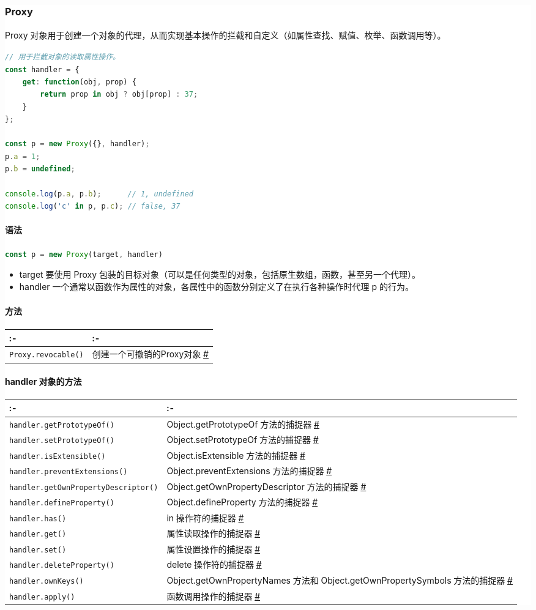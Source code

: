 ### Proxy

Proxy 对象用于创建一个对象的代理，从而实现基本操作的拦截和自定义（如属性查找、赋值、枚举、函数调用等）。

```javascript
// 用于拦截对象的读取属性操作。
const handler = {
    get: function(obj, prop) {
        return prop in obj ? obj[prop] : 37;
    }
};

const p = new Proxy({}, handler);
p.a = 1;
p.b = undefined;

console.log(p.a, p.b);      // 1, undefined
console.log('c' in p, p.c); // false, 37
```

#### 语法

```javascript
const p = new Proxy(target, handler)
```

- target 要使用 Proxy 包装的目标对象（可以是任何类型的对象，包括原生数组，函数，甚至另一个代理）。
- handler 一个通常以函数作为属性的对象，各属性中的函数分别定义了在执行各种操作时代理 p 的行为。

#### 方法

:- | :-
:- | :-
`Proxy.revocable()` | 创建一个可撤销的Proxy对象 [#](https://developer.mozilla.org/zh-CN/docs/Web/JavaScript/Reference/Global_Objects/Proxy/revocable)

#### handler 对象的方法

:- | :-
:- | :-
`handler.getPrototypeOf()` | Object.getPrototypeOf 方法的捕捉器 [#](https://developer.mozilla.org/zh-CN/docs/Web/JavaScript/Reference/Global_Objects/Proxy/Proxy/getPrototypeOf)
`handler.setPrototypeOf()` | Object.setPrototypeOf 方法的捕捉器 [#](https://developer.mozilla.org/zh-CN/docs/Web/JavaScript/Reference/Global_Objects/Proxy/Proxy/setPrototypeOf)
`handler.isExtensible()` | Object.isExtensible 方法的捕捉器 [#](https://developer.mozilla.org/zh-CN/docs/Web/JavaScript/Reference/Global_Objects/Proxy/Proxy/isExtensible)
`handler.preventExtensions()` | Object.preventExtensions 方法的捕捉器 [#](https://developer.mozilla.org/zh-CN/docs/Web/JavaScript/Reference/Global_Objects/Proxy/Proxy/preventExtensions)
`handler.getOwnPropertyDescriptor()` | Object.getOwnPropertyDescriptor 方法的捕捉器 [#](https://developer.mozilla.org/zh-CN/docs/Web/JavaScript/Reference/Global_Objects/Proxy/Proxy/getOwnPropertyDescriptor)
`handler.defineProperty()` | Object.defineProperty 方法的捕捉器 [#](https://developer.mozilla.org/zh-CN/docs/Web/JavaScript/Reference/Global_Objects/Proxy/Proxy/defineProperty)
`handler.has()` | in 操作符的捕捉器 [#](https://developer.mozilla.org/zh-CN/docs/Web/JavaScript/Reference/Global_Objects/Proxy/Proxy/has)
`handler.get()` | 属性读取操作的捕捉器 [#](https://developer.mozilla.org/zh-CN/docs/Web/JavaScript/Reference/Global_Objects/Proxy/Proxy/get)
`handler.set()` | 属性设置操作的捕捉器 [#](https://developer.mozilla.org/zh-CN/docs/Web/JavaScript/Reference/Global_Objects/Proxy/Proxy/set)
`handler.deleteProperty()` | delete 操作符的捕捉器 [#](https://developer.mozilla.org/zh-CN/docs/Web/JavaScript/Reference/Global_Objects/Proxy/Proxy/deleteProperty)
`handler.ownKeys()` | Object.getOwnPropertyNames 方法和 Object.getOwnPropertySymbols 方法的捕捉器 [#](https://developer.mozilla.org/zh-CN/docs/Web/JavaScript/Reference/Global_Objects/Proxy/Proxy/ownKeys)
`handler.apply()` | 函数调用操作的捕捉器 [#](https://developer.mozilla.org/zh-CN/docs/Web/JavaScript/Reference/Global_Objects/Proxy/Proxy/apply)